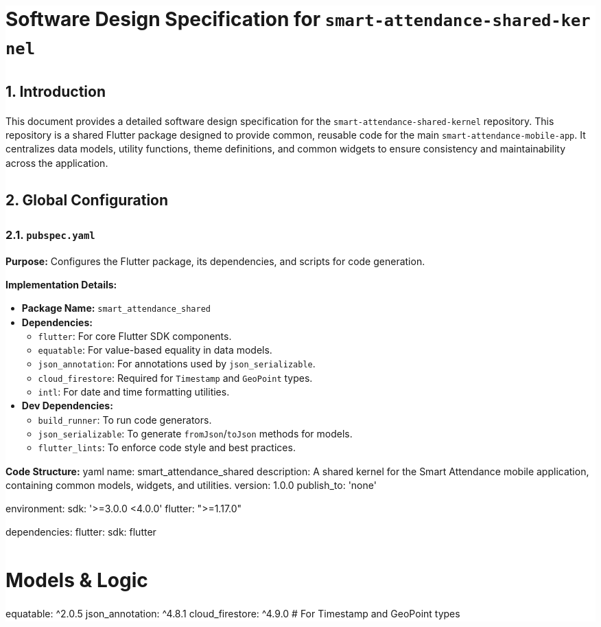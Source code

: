 # Software Design Specification for `smart-attendance-shared-kernel`

## 1. Introduction

This document provides a detailed software design specification for the `smart-attendance-shared-kernel` repository. This repository is a shared Flutter package designed to provide common, reusable code for the main `smart-attendance-mobile-app`. It centralizes data models, utility functions, theme definitions, and common widgets to ensure consistency and maintainability across the application.

## 2. Global Configuration

### 2.1. `pubspec.yaml`

**Purpose:** Configures the Flutter package, its dependencies, and scripts for code generation.

**Implementation Details:**
-   **Package Name:** `smart_attendance_shared`
-   **Dependencies:**
    -   `flutter`: For core Flutter SDK components.
    -   `equatable`: For value-based equality in data models.
    -   `json_annotation`: For annotations used by `json_serializable`.
    -   `cloud_firestore`: Required for `Timestamp` and `GeoPoint` types.
    -   `intl`: For date and time formatting utilities.
-   **Dev Dependencies:**
    -   `build_runner`: To run code generators.
    -   `json_serializable`: To generate `fromJson`/`toJson` methods for models.
    -   `flutter_lints`: To enforce code style and best practices.

**Code Structure:**
yaml
name: smart_attendance_shared
description: A shared kernel for the Smart Attendance mobile application, containing common models, widgets, and utilities.
version: 1.0.0
publish_to: 'none'

environment:
  sdk: '>=3.0.0 <4.0.0'
  flutter: ">=1.17.0"

dependencies:
  flutter:
    sdk: flutter
  
  # Models & Logic
  equatable: ^2.0.5
  json_annotation: ^4.8.1
  cloud_firestore: ^4.9.0 # For Timestamp and GeoPoint types
  